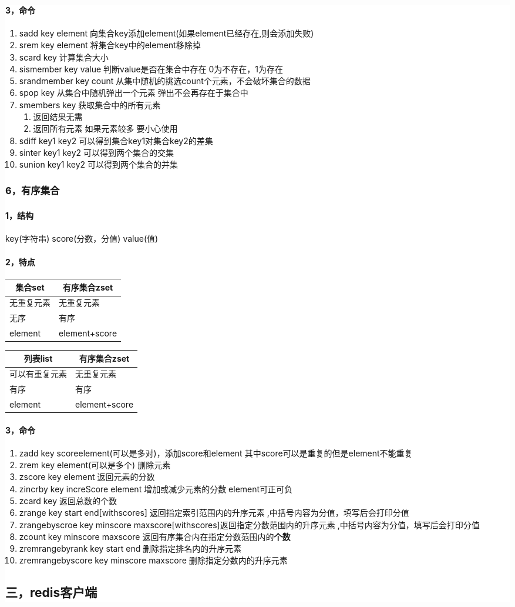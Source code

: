 #### 3，命令

1. sadd key element 向集合key添加element(如果element已经存在,则会添加失败)
2. srem key element 将集合key中的element移除掉
3. scard key 计算集合大小
4. sismember key value 判断value是否在集合中存在 0为不存在，1为存在
5. srandmember key count 从集中随机的挑选count个元素，不会破坏集合的数据
6. spop key 从集合中随机弹出一个元素 弹出不会再存在于集合中
7. smembers key  获取集合中的所有元素
   1. 返回结果无需
   2. 返回所有元素 如果元素较多 要小心使用 
8. sdiff key1 key2 可以得到集合key1对集合key2的差集
9. sinter key1 key2 可以得到两个集合的交集
10. sunion key1 key2 可以得到两个集合的并集

### 6，有序集合

#### 1，结构

key(字符串)  score(分数，分值)   value(值)

#### 2，特点

| 集合set    | 有序集合zset  |
| ---------- | ------------- |
| 无重复元素 | 无重复元素    |
| 无序       | 有序          |
| element    | element+score |

| 列表list       | 有序集合zset  |
| -------------- | ------------- |
| 可以有重复元素 | 无重复元素    |
| 有序           | 有序          |
| element        | element+score |

#### 3，命令

1. zadd key scoreelement(可以是多对)，添加score和element 其中score可以是重复的但是element不能重复
2. zrem key element(可以是多个)  删除元素
3. zscore key element 返回元素的分数
4. zincrby key increScore element 增加或减少元素的分数  element可正可负
5. zcard key 返回总数的个数
6. zrange key start end[withscores] 返回指定索引范围内的升序元素 ,中括号内容为分值，填写后会打印分值
7. zrangebyscroe key minscore maxscore[withscores]返回指定分数范围内的升序元素 ,中括号内容为分值，填写后会打印分值
8. zcount key minscore maxscore 返回有序集合内在指定分数范围内的**个数**
9. zremrangebyrank key start end 删除指定排名内的升序元素
10. zremrangebyscore key minscore maxscore 删除指定分数内的升序元素

## 三，redis客户端
